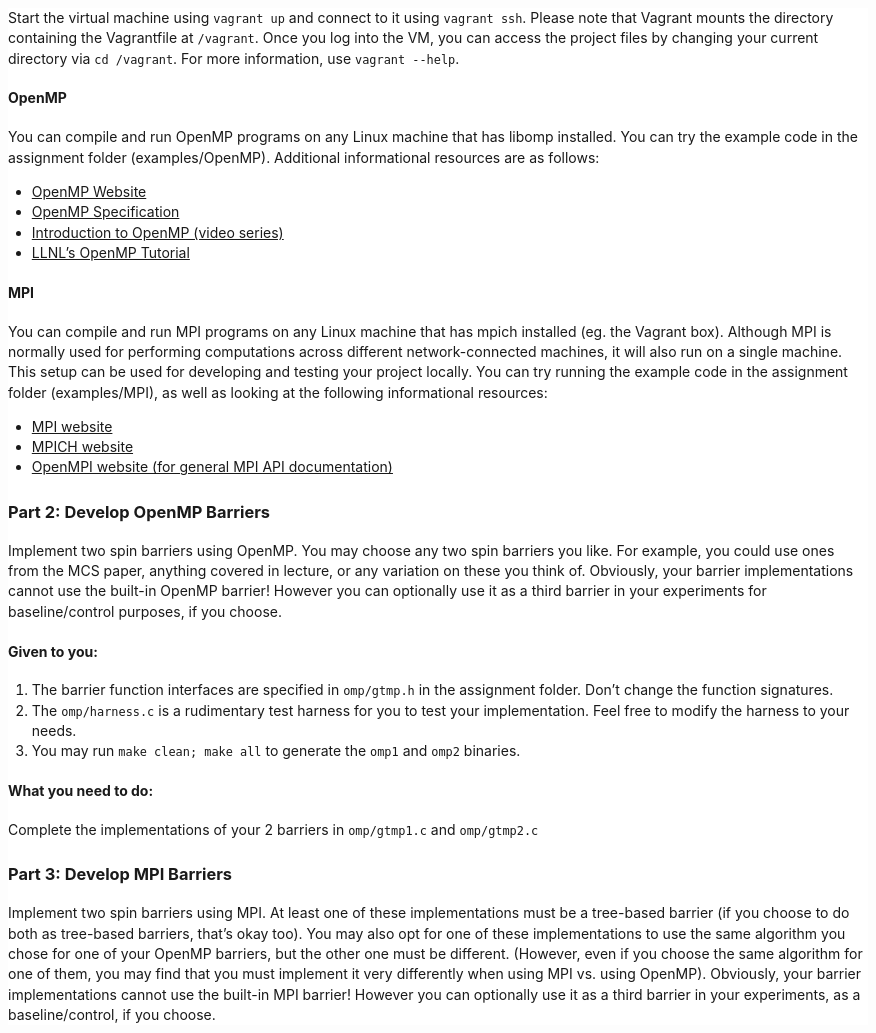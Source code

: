 Start the virtual machine using <code>vagrant up</code> and connect to it using <code>vagrant ssh</code>. Please note that Vagrant mounts the directory containing the Vagrantfile at <code>/vagrant</code>. Once you log into the VM, you can access the project files by changing your current directory via <code>cd /vagrant</code>. For more information, use <code>vagrant --help</code>.

<h4 id="openmp">OpenMP</h4>
You can compile and run OpenMP programs on any Linux machine that has libomp installed. You can try the example code in the assignment folder (examples/OpenMP). Additional informational resources are as follows:

<ul>
<li><a href="https://www.openmp.org//" target="_blank" rel="noopener">OpenMP Website</a></li>
<li><a href="https://www.openmp.org/specifications/" target="_blank" rel="noopener">OpenMP Specification</a></li>
<li><a href="https://www.openmp.org/uncategorized/tutorial-introduction-to-openmp/" target="_blank" rel="noopener">Introduction to OpenMP (video series)</a></li>
<li><a href="https://computing.llnl.gov/tutorials/openMP/" target="_blank" rel="noopener">LLNL’s OpenMP Tutorial</a></li>
</ul>
<h4 id="mpi">MPI</h4>
You can compile and run MPI programs on any Linux machine that has mpich installed (eg. the Vagrant box). Although MPI is normally used for performing computations across different network-connected machines, it will also run on a single machine. This setup can be used for developing and testing your project locally. You can try running the example code in the assignment folder (examples/MPI), as well as looking at the following informational resources:

<ul>
<li><a href="https://www.mpi-forum.org/docs/" target="_blank" rel="noopener">MPI website</a></li>
<li><a href="https://www.mpich.org/" target="_blank" rel="noopener">MPICH website</a></li>
<li><a href="https://www.open-mpi.org/" target="_blank" rel="noopener">OpenMPI website (for general MPI API documentation)</a></li>
</ul>
<h3 id="part2developopenmpbarriers">Part 2: Develop OpenMP Barriers</h3>
Implement two spin barriers using OpenMP. You may choose any two spin barriers you like. For example, you could use ones from the MCS paper, anything covered in lecture, or any variation on these you think of. Obviously, your barrier implementations cannot use the built-in OpenMP barrier! However you can optionally use it as a third barrier in your experiments for baseline/control purposes, if you choose.

<h4 id="giventoyou">Given to you:</h4>
<ol>
<li>The barrier function interfaces are specified in <code>omp/gtmp.h</code> in the assignment folder. Don’t change the function signatures.</li>
<li>The <code>omp/harness.c</code> is a rudimentary test harness for you to test your implementation. Feel free to modify the harness to your needs.</li>
<li>You may run <code>make clean; make all</code> to generate the <code>omp1</code> and <code>omp2</code> binaries.</li>
</ol>
<h4 id="whatyouneedtodo">What you need to do:</h4>
Complete the implementations of your 2 barriers in <code>omp/gtmp1.c</code> and <code>omp/gtmp2.c</code>

<h3 id="part3developmpibarriers">Part 3: Develop MPI Barriers</h3>
Implement two spin barriers using MPI. At least one of these implementations must be a tree-based barrier (if you choose to do both as tree-based barriers, that’s okay too). You may also opt for one of these implementations to use the same algorithm you chose for one of your OpenMP barriers, but the other one must be different. (However, even if you choose the same algorithm for one of them, you may find that you must implement it very differently when using MPI vs. using OpenMP). Obviously, your barrier implementations cannot use the built-in MPI barrier! However you can optionally use it as a third barrier in your experiments, as a baseline/control, if you choose.
